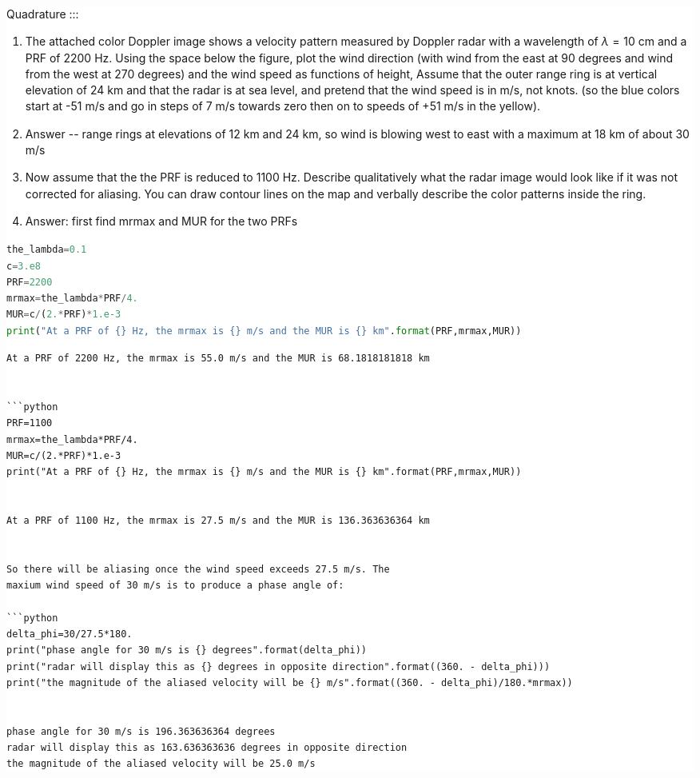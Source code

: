 Quadrature
:::

1.  The attached color Doppler image shows a velocity pattern measured by
    Doppler radar with a wavelength of $\lambda=10$ cm and a PRF of
    2200 Hz. Using the space below the figure, plot the wind direction
    (with wind from the east at 90 degrees and wind from the west at 270
    degrees) and the wind speed as functions of height, Assume that the
    outer range ring is at vertical elevation of 24 km and that the radar
    is at sea level, and pretend that the wind speed is in m/s, not
    knots. (so the blue colors start at -51 m/s and go in steps of 7 m/s
    towards zero then on to speeds of +51 m/s in the yellow).

2.  Answer -- range rings at elevations of 12 km and 24 km, so wind is
    blowing west to east with a maximum at 18 km of about 30 m/s

3.  Now assume that the the PRF is reduced to 1100 Hz. Describe
    qualitatively what the radar image would look like if it was not
    corrected for aliasing. You can draw contour lines on the map and
    verbally describe the color patterns inside the ring.

4.  Answer: first find mrmax and MUR for the two PRFs

``` python
the_lambda=0.1
c=3.e8
PRF=2200
mrmax=the_lambda*PRF/4.
MUR=c/(2.*PRF)*1.e-3
print("At a PRF of {} Hz, the mrmax is {} m/s and the MUR is {} km".format(PRF,mrmax,MUR))
```

    At a PRF of 2200 Hz, the mrmax is 55.0 m/s and the MUR is 68.1818181818 km


    ```python
    PRF=1100
    mrmax=the_lambda*PRF/4.
    MUR=c/(2.*PRF)*1.e-3
    print("At a PRF of {} Hz, the mrmax is {} m/s and the MUR is {} km".format(PRF,mrmax,MUR))


    At a PRF of 1100 Hz, the mrmax is 27.5 m/s and the MUR is 136.363636364 km


    So there will be aliasing once the wind speed exceeds 27.5 m/s. The
    maxium wind speed of 30 m/s is to produce a phase angle of:

    ```python
    delta_phi=30/27.5*180.
    print("phase angle for 30 m/s is {} degrees".format(delta_phi))
    print("radar will display this as {} degrees in opposite direction".format((360. - delta_phi)))
    print("the magnitude of the aliased velocity will be {} m/s".format((360. - delta_phi)/180.*mrmax))


    phase angle for 30 m/s is 196.363636364 degrees
    radar will display this as 163.636363636 degrees in opposite direction
    the magnitude of the aliased velocity will be 25.0 m/s
